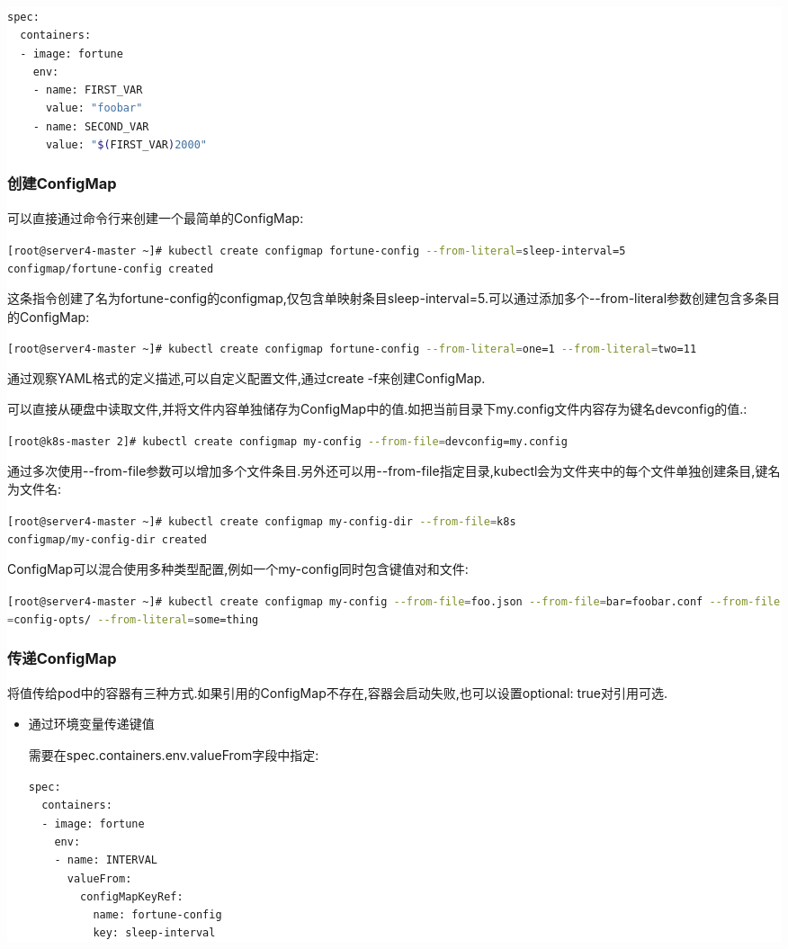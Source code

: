 ```sh
spec:
  containers:
  - image: fortune
    env:
    - name: FIRST_VAR
      value: "foobar"
    - name: SECOND_VAR
      value: "$(FIRST_VAR)2000"
```

### 创建ConfigMap

可以直接通过命令行来创建一个最简单的ConfigMap:

```sh
[root@server4-master ~]# kubectl create configmap fortune-config --from-literal=sleep-interval=5
configmap/fortune-config created
```

这条指令创建了名为fortune-config的configmap,仅包含单映射条目sleep-interval=5.可以通过添加多个--from-literal参数创建包含多条目的ConfigMap:

```sh
[root@server4-master ~]# kubectl create configmap fortune-config --from-literal=one=1 --from-literal=two=11
```

通过观察YAML格式的定义描述,可以自定义配置文件,通过create -f来创建ConfigMap.

可以直接从硬盘中读取文件,并将文件内容单独储存为ConfigMap中的值.如把当前目录下my.config文件内容存为键名devconfig的值.:

```sh
[root@k8s-master 2]# kubectl create configmap my-config --from-file=devconfig=my.config
```

通过多次使用--from-file参数可以增加多个文件条目.另外还可以用--from-file指定目录,kubectl会为文件夹中的每个文件单独创建条目,键名为文件名:

```sh
[root@server4-master ~]# kubectl create configmap my-config-dir --from-file=k8s
configmap/my-config-dir created
```

ConfigMap可以混合使用多种类型配置,例如一个my-config同时包含键值对和文件:

```sh
[root@server4-master ~]# kubectl create configmap my-config --from-file=foo.json --from-file=bar=foobar.conf --from-file=config-opts/ --from-literal=some=thing
```

### 传递ConfigMap

将值传给pod中的容器有三种方式.如果引用的ConfigMap不存在,容器会启动失败,也可以设置optional: true对引用可选.

- 通过环境变量传递键值

  需要在spec.containers.env.valueFrom字段中指定:
  
  ```sh
  spec:
    containers:
    - image: fortune
      env:
      - name: INTERVAL
        valueFrom:
          configMapKeyRef:
            name: fortune-config
            key: sleep-interval
  ```
  